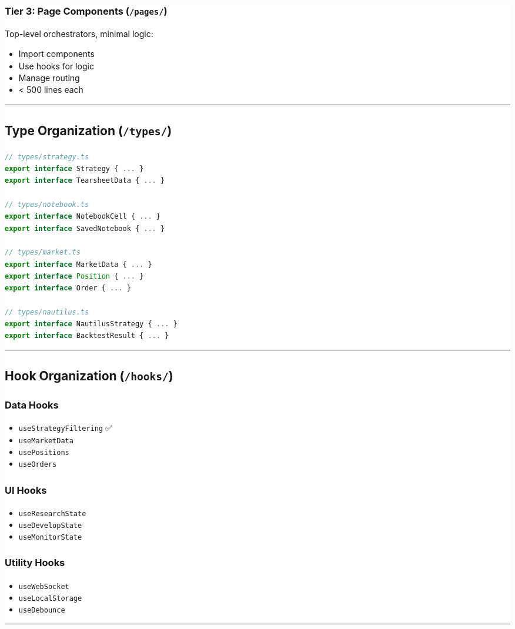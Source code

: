 ### Tier 3: Page Components (`/pages/`)
Top-level orchestrators, minimal logic:
- Import components
- Use hooks for logic
- Manage routing
- < 500 lines each

---

## Type Organization (`/types/`)

```typescript
// types/strategy.ts
export interface Strategy { ... }
export interface TearsheetData { ... }

// types/notebook.ts  
export interface NotebookCell { ... }
export interface SavedNotebook { ... }

// types/market.ts
export interface MarketData { ... }
export interface Position { ... }
export interface Order { ... }

// types/nautilus.ts
export interface NautilusStrategy { ... }
export interface BacktestResult { ... }
```

---

## Hook Organization (`/hooks/`)

### Data Hooks
- `useStrategyFiltering` ✅
- `useMarketData`
- `usePositions`
- `useOrders`

### UI Hooks
- `useResearchState`
- `useDevelopState`
- `useMonitorState`

### Utility Hooks
- `useWebSocket`
- `useLocalStorage`
- `useDebounce`

---